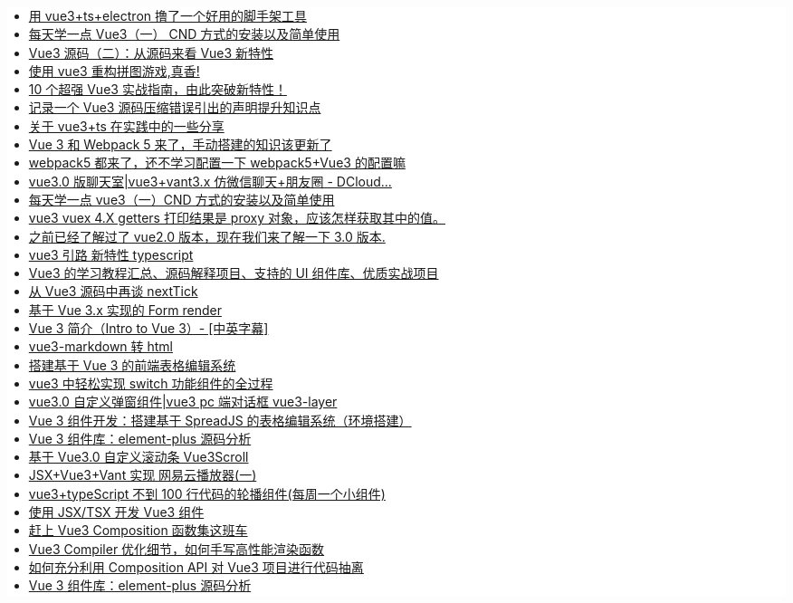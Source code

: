 - [用 vue3+ts+electron 撸了一个好用的脚手架工具](https://juejin.cn/post/6924205809349951501?content_source_url=https://github.com/vue3/vue3-News)
- [每天学一点 Vue3（一） CND 方式的安装以及简单使用](https://juejin.cn/post/6923094070759784456?content_source_url=https://github.com/vue3/vue3-News)
- [Vue3 源码（二）：从源码来看 Vue3 新特性](https://juejin.cn/post/6921945008136257550?content_source_url=https://github.com/vue3/vue3-News)
- [使用 vue3 重构拼图游戏,真香!](https://juejin.cn/post/6920464793900384270?content_source_url=https://github.com/vue3/vue3-News)
- [10 个超强 Vue3 实战指南，由此突破新特性！](https://juejin.cn/post/6921255904675872776?content_source_url=https://github.com/vue3/vue3-News)
- [记录一个 Vue3 源码压缩错误引出的声明提升知识点](https://juejin.cn/post/6922252880474505229?content_source_url=https://github.com/vue3/vue3-News)
- [关于 vue3+ts 在实践中的一些分享](https://juejin.cn/post/6922506462409261069?content_source_url=https://github.com/vue3/vue3-News)
- [Vue 3 和 Webpack 5 来了，手动搭建的知识该更新了](https://juejin.cn/post/6921161482663100423?content_source_url=https://github.com/vue3/vue3-News)
- [webpack5 都来了，还不学习配置一下 webpack5+Vue3 的配置嘛](https://juejin.cn/post/6922265673074737165?content_source_url=https://github.com/vue3/vue3-News)
- [vue3.0 版聊天室|vue3+vant3.x 仿微信聊天+朋友圈 - DCloud...](https://ask.dcloud.net.cn/article/38655?content_source_url=https://github.com/vue3/vue3-News)
- [每天学一点 vue3（一）CND 方式的安装以及简单使用](https://zhuanlan.zhihu.com/p/347971064?content_source_url=https://github.com/vue3/vue3-News)
- [vue3 vuex 4.X getters 打印结果是 proxy 对象，应该怎样获取其中的值。](https://segmentfault.com/q/1010000039088270/a-1020000039093840?content_source_url=https://github.com/vue3/vue3-News)
- [之前已经了解过了 vue2.0 版本，现在我们来了解一下 3.0 版本.](https://segmentfault.com/a/1190000039071661?content_source_url=https://github.com/vue3/vue3-News)
- [vue3 引路 新特性 typescript](https://segmentfault.com/a/1190000038968268?content_source_url=https://github.com/vue3/vue3-News)
- [Vue3 的学习教程汇总、源码解释项目、支持的 UI 组件库、优质实战项目](https://segmentfault.com/a/1190000039047740?content_source_url=https://github.com/vue3/vue3-News)
- [从 Vue3 源码中再谈 nextTick](https://segmentfault.com/a/1190000038921474?content_source_url=https://github.com/vue3/vue3-News)
- [基于 Vue 3.x 实现的 Form render](https://segmentfault.com/a/1190000038956990?content_source_url=https://github.com/vue3/vue3-News)
- [Vue 3 简介（Intro to Vue 3）- [中英字幕]](https://www.bilibili.com/video/BV1Er4y1T7RB?content_source_url=https://github.com/vue3/vue3-News)
- [vue3-markdown 转 html](https://www.iqiyi.com/v_1q8apqpeq3g.html?content_source_url=https://github.com/vue3/vue3-News)
- [搭建基于 Vue 3 的前端表格编辑系统](https://zhuanlan.zhihu.com/p/342213056?content_source_url=https://github.com/vue3/vue3-News)
- [vue3 中轻松实现 switch 功能组件的全过程](https://www.jb51.net/article/203638.htm?content_source_url=https://github.com/vue3/vue3-News)
- [vue3.0 自定义弹窗组件|vue3 pc 端对话框 vue3-layer](https://segmentfault.com/a/1190000038783362?content_source_url=https://github.com/vue3/vue3-News)
- [Vue 3 组件开发：搭建基于 SpreadJS 的表格编辑系统（环境搭建）](https://www.cnblogs.com/C1SupportTeam/p/14236312.html?content_source_url=https://github.com/vue3/vue3-News)
- [Vue 3 组件库：element-plus 源码分析](https://juejin.cn/post/6914598983205847053?content_source_url=https://github.com/vue3/vue3-News)
- [基于 Vue3.0 自定义滚动条 Vue3Scroll](https://juejin.cn/post/6915056696872140807?content_source_url=https://github.com/vue3/vue3-News)
- [JSX+Vue3+Vant 实现 网易云播放器(一)](https://juejin.cn/post/6914997086295916551?content_source_url=https://github.com/vue3/vue3-News)
- [vue3+typeScript 不到 100 行代码的轮播组件(每周一个小组件)](https://juejin.cn/post/6913712767753158663?content_source_url=https://github.com/vue3/vue3-News)
- [使用 JSX/TSX 开发 Vue3 组件](https://juejin.cn/post/6914517242298236942?content_source_url=https://github.com/vue3/vue3-News)
- [赶上 Vue3 Composition 函数集这班车](https://juejin.cn/post/6913368050628558856?content_source_url=https://github.com/vue3/vue3-News)
- [Vue3 Compiler 优化细节，如何手写高性能渲染函数](https://juejin.cn/post/6913855965792043021?content_source_url=https://github.com/vue3/vue3-News)
- [如何充分利用 Composition API 对 Vue3 项目进行代码抽离](https://juejin.cn/post/6914862150872170509?content_source_url=https://github.com/vue3/vue3-News)
- [Vue 3 组件库：element-plus 源码分析](https://juejin.cn/post/6914598983205847053?content_source_url=https://github.com/vue3/vue3-News)